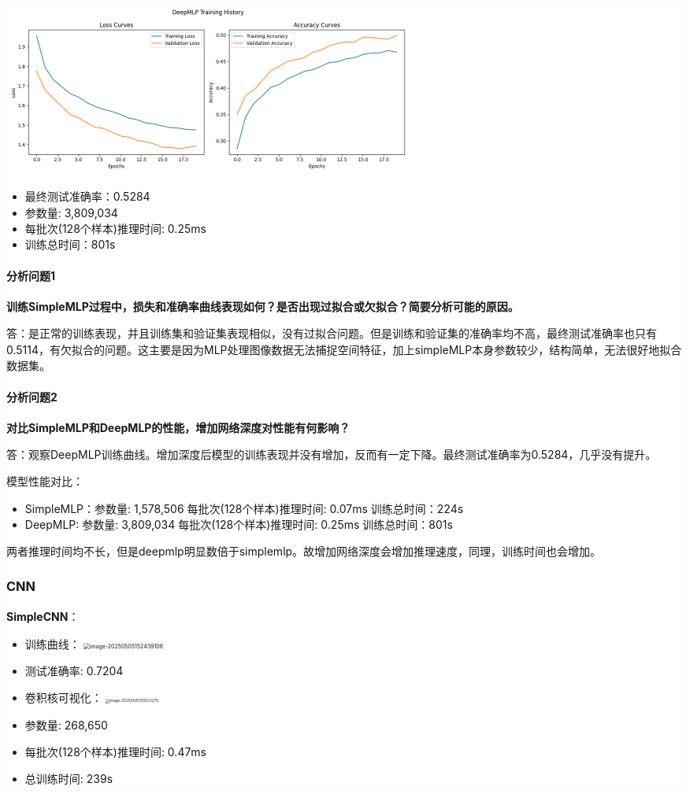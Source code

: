 <img src="DeepMLP_Training_History.png" alt="alt text" style="zoom: 50%;" />

- 最终测试准确率：0.5284
- 参数量: 3,809,034 
- 每批次(128个样本)推理时间: 0.25ms 
- 训练总时间：801s

#### **分析问题1**

**训练SimpleMLP过程中，损失和准确率曲线表现如何？是否出现过拟合或欠拟合？简要分析可能的原因。**

答：是正常的训练表现，并且训练集和验证集表现相似，没有过拟合问题。但是训练和验证集的准确率均不高，最终测试准确率也只有0.5114，有欠拟合的问题。这主要是因为MLP处理图像数据无法捕捉空间特征，加上simpleMLP本身参数较少，结构简单，无法很好地拟合数据集。

#### **分析问题2**

**对比SimpleMLP和DeepMLP的性能，增加网络深度对性能有何影响？**

答：观察DeepMLP训练曲线。增加深度后模型的训练表现并没有增加，反而有一定下降。最终测试准确率为0.5284，几乎没有提升。

模型性能对比：

- SimpleMLP：参数量: 1,578,506 每批次(128个样本)推理时间: 0.07ms 训练总时间：224s
- DeepMLP: 参数量: 3,809,034 每批次(128个样本)推理时间: 0.25ms 训练总时间：801s

两者推理时间均不长，但是deepmlp明显数倍于simplemlp。故增加网络深度会增加推理速度，同理，训练时间也会增加。

### CNN

**SimpleCNN**：

- 训练曲线：
  <img src="D:\desktop\my_zju_course\ai_basic\lab\ai_basic\lab5.assets\image-20250505152439106.png" alt="image-20250505152439106" style="zoom:50%;" />

- 测试准确率: 0.7204
- 卷积核可视化：
  <img src="D:\desktop\my_zju_course\ai_basic\lab\ai_basic\lab5.assets\image-20250505155023279.png" alt="image-20250505155023279" style="zoom: 33%;" />
- 参数量: 268,650 
- 每批次(128个样本)推理时间: 0.47ms
- 总训练时间: 239s
